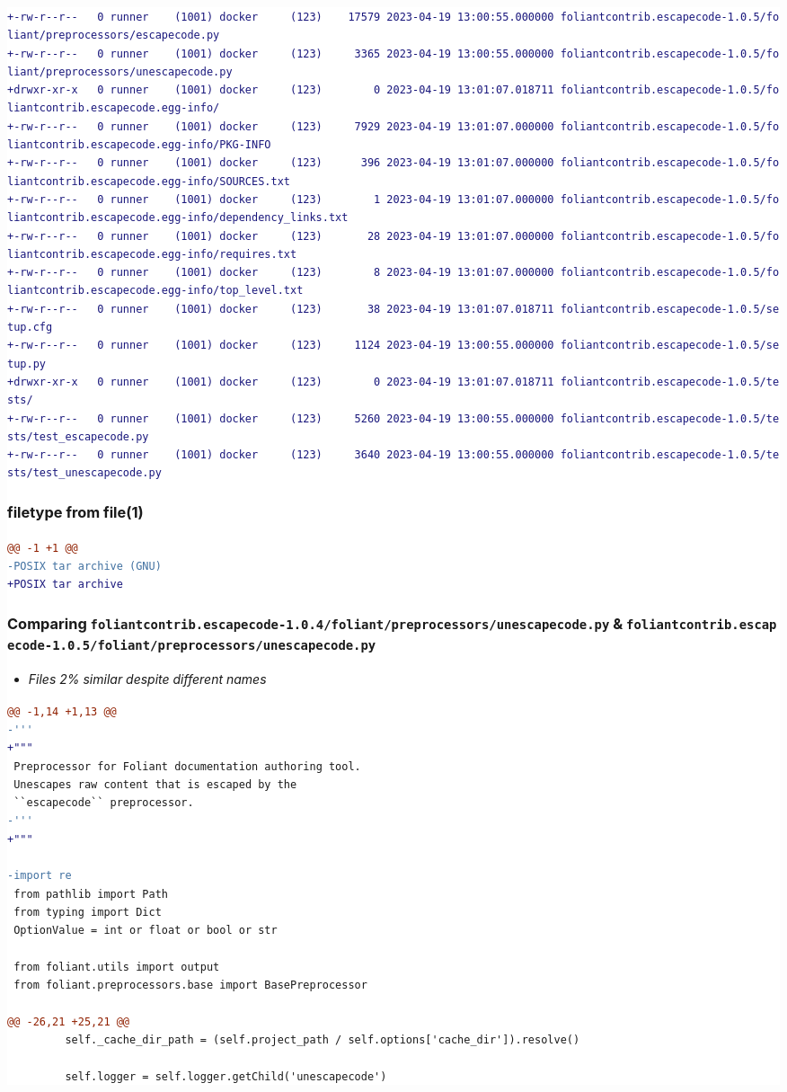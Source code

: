 ```diff
+-rw-r--r--   0 runner    (1001) docker     (123)    17579 2023-04-19 13:00:55.000000 foliantcontrib.escapecode-1.0.5/foliant/preprocessors/escapecode.py
+-rw-r--r--   0 runner    (1001) docker     (123)     3365 2023-04-19 13:00:55.000000 foliantcontrib.escapecode-1.0.5/foliant/preprocessors/unescapecode.py
+drwxr-xr-x   0 runner    (1001) docker     (123)        0 2023-04-19 13:01:07.018711 foliantcontrib.escapecode-1.0.5/foliantcontrib.escapecode.egg-info/
+-rw-r--r--   0 runner    (1001) docker     (123)     7929 2023-04-19 13:01:07.000000 foliantcontrib.escapecode-1.0.5/foliantcontrib.escapecode.egg-info/PKG-INFO
+-rw-r--r--   0 runner    (1001) docker     (123)      396 2023-04-19 13:01:07.000000 foliantcontrib.escapecode-1.0.5/foliantcontrib.escapecode.egg-info/SOURCES.txt
+-rw-r--r--   0 runner    (1001) docker     (123)        1 2023-04-19 13:01:07.000000 foliantcontrib.escapecode-1.0.5/foliantcontrib.escapecode.egg-info/dependency_links.txt
+-rw-r--r--   0 runner    (1001) docker     (123)       28 2023-04-19 13:01:07.000000 foliantcontrib.escapecode-1.0.5/foliantcontrib.escapecode.egg-info/requires.txt
+-rw-r--r--   0 runner    (1001) docker     (123)        8 2023-04-19 13:01:07.000000 foliantcontrib.escapecode-1.0.5/foliantcontrib.escapecode.egg-info/top_level.txt
+-rw-r--r--   0 runner    (1001) docker     (123)       38 2023-04-19 13:01:07.018711 foliantcontrib.escapecode-1.0.5/setup.cfg
+-rw-r--r--   0 runner    (1001) docker     (123)     1124 2023-04-19 13:00:55.000000 foliantcontrib.escapecode-1.0.5/setup.py
+drwxr-xr-x   0 runner    (1001) docker     (123)        0 2023-04-19 13:01:07.018711 foliantcontrib.escapecode-1.0.5/tests/
+-rw-r--r--   0 runner    (1001) docker     (123)     5260 2023-04-19 13:00:55.000000 foliantcontrib.escapecode-1.0.5/tests/test_escapecode.py
+-rw-r--r--   0 runner    (1001) docker     (123)     3640 2023-04-19 13:00:55.000000 foliantcontrib.escapecode-1.0.5/tests/test_unescapecode.py
```

### filetype from file(1)

```diff
@@ -1 +1 @@
-POSIX tar archive (GNU)
+POSIX tar archive
```

### Comparing `foliantcontrib.escapecode-1.0.4/foliant/preprocessors/unescapecode.py` & `foliantcontrib.escapecode-1.0.5/foliant/preprocessors/unescapecode.py`

 * *Files 2% similar despite different names*

```diff
@@ -1,14 +1,13 @@
-'''
+"""
 Preprocessor for Foliant documentation authoring tool.
 Unescapes raw content that is escaped by the
 ``escapecode`` preprocessor.
-'''
+"""
 
-import re
 from pathlib import Path
 from typing import Dict
 OptionValue = int or float or bool or str
 
 from foliant.utils import output
 from foliant.preprocessors.base import BasePreprocessor
 
@@ -26,21 +25,21 @@
         self._cache_dir_path = (self.project_path / self.options['cache_dir']).resolve()
 
         self.logger = self.logger.getChild('unescapecode')
```